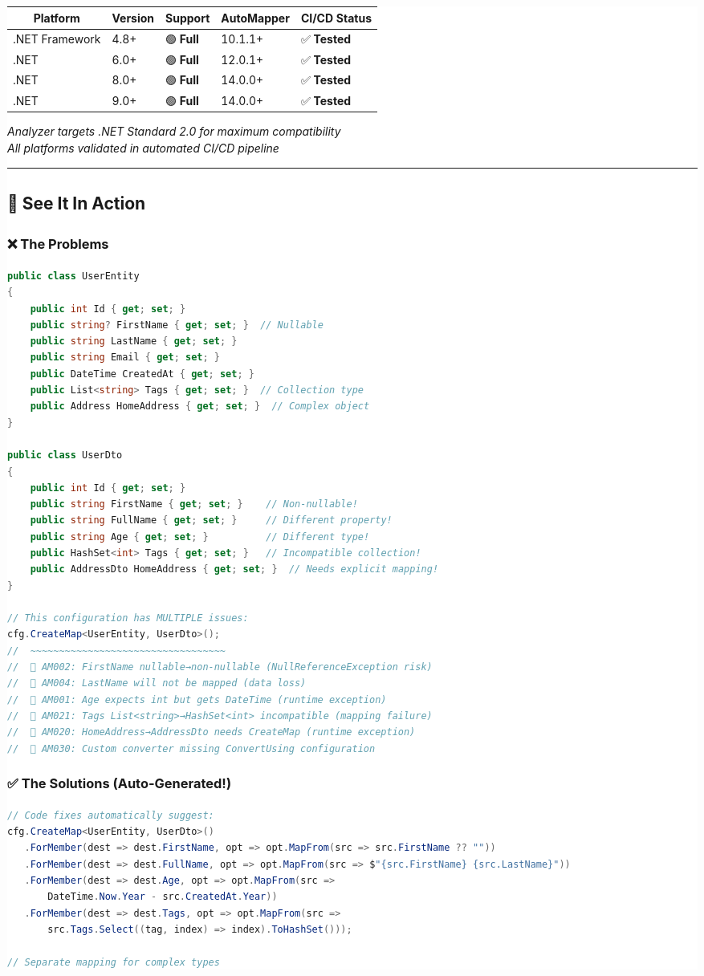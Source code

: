 | Platform | Version | Support | AutoMapper | CI/CD Status |
|----------|---------|---------|------------|--------------|
| .NET Framework | 4.8+ | 🟢 **Full** | 10.1.1+ | ✅ **Tested** |
| .NET | 6.0+ | 🟢 **Full** | 12.0.1+ | ✅ **Tested** |
| .NET | 8.0+ | 🟢 **Full** | 14.0.0+ | ✅ **Tested** |
| .NET | 9.0+ | 🟢 **Full** | 14.0.0+ | ✅ **Tested** |

*Analyzer targets .NET Standard 2.0 for maximum compatibility*  
*All platforms validated in automated CI/CD pipeline*

---

## 🎨 See It In Action

### ❌ **The Problems**
```csharp
public class UserEntity
{
    public int Id { get; set; }
    public string? FirstName { get; set; }  // Nullable
    public string LastName { get; set; }
    public string Email { get; set; }
    public DateTime CreatedAt { get; set; }
    public List<string> Tags { get; set; }  // Collection type
    public Address HomeAddress { get; set; }  // Complex object
}

public class UserDto  
{
    public int Id { get; set; }
    public string FirstName { get; set; }    // Non-nullable!
    public string FullName { get; set; }     // Different property!  
    public string Age { get; set; }          // Different type!
    public HashSet<int> Tags { get; set; }   // Incompatible collection!
    public AddressDto HomeAddress { get; set; }  // Needs explicit mapping!
}

// This configuration has MULTIPLE issues:
cfg.CreateMap<UserEntity, UserDto>();
//  ~~~~~~~~~~~~~~~~~~~~~~~~~~~~~~~~~~
//  🚨 AM002: FirstName nullable→non-nullable (NullReferenceException risk)
//  🚨 AM004: LastName will not be mapped (data loss)  
//  🚨 AM001: Age expects int but gets DateTime (runtime exception)
//  🚨 AM021: Tags List<string>→HashSet<int> incompatible (mapping failure)
//  🚨 AM020: HomeAddress→AddressDto needs CreateMap (runtime exception)
//  🚨 AM030: Custom converter missing ConvertUsing configuration
```

### ✅ **The Solutions** (Auto-Generated!)
```csharp  
// Code fixes automatically suggest:
cfg.CreateMap<UserEntity, UserDto>()
   .ForMember(dest => dest.FirstName, opt => opt.MapFrom(src => src.FirstName ?? ""))
   .ForMember(dest => dest.FullName, opt => opt.MapFrom(src => $"{src.FirstName} {src.LastName}"))  
   .ForMember(dest => dest.Age, opt => opt.MapFrom(src => 
       DateTime.Now.Year - src.CreatedAt.Year))
   .ForMember(dest => dest.Tags, opt => opt.MapFrom(src => 
       src.Tags.Select((tag, index) => index).ToHashSet()));

// Separate mapping for complex types  
```